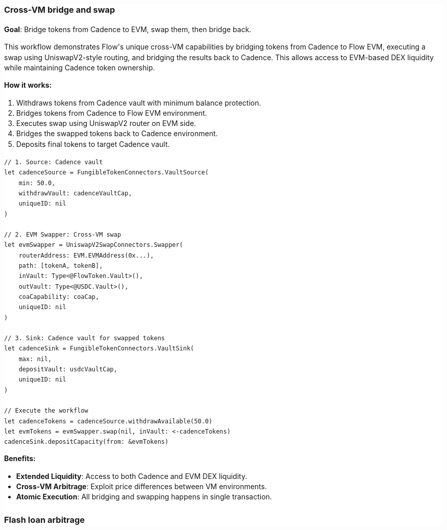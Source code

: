 ### Cross-VM bridge and swap

**Goal**: Bridge tokens from Cadence to EVM, swap them, then bridge back.

This workflow demonstrates Flow's unique cross-VM capabilities by bridging tokens from Cadence to Flow EVM, executing a swap using UniswapV2-style routing, and bridging the results back to Cadence. This allows access to EVM-based DEX liquidity while maintaining Cadence token ownership.

**How it works:**

1. Withdraws tokens from Cadence vault with minimum balance protection.
2. Bridges tokens from Cadence to Flow EVM environment.
3. Executes swap using UniswapV2 router on EVM side.
4. Bridges the swapped tokens back to Cadence environment.
5. Deposits final tokens to target Cadence vault.

```cadence
// 1. Source: Cadence vault
let cadenceSource = FungibleTokenConnectors.VaultSource(
    min: 50.0,
    withdrawVault: cadenceVaultCap,
    uniqueID: nil
)

// 2. EVM Swapper: Cross-VM swap
let evmSwapper = UniswapV2SwapConnectors.Swapper(
    routerAddress: EVM.EVMAddress(0x...),
    path: [tokenA, tokenB],
    inVault: Type<@FlowToken.Vault>(),
    outVault: Type<@USDC.Vault>(),
    coaCapability: coaCap,
    uniqueID: nil
)

// 3. Sink: Cadence vault for swapped tokens
let cadenceSink = FungibleTokenConnectors.VaultSink(
    max: nil,
    depositVault: usdcVaultCap,
    uniqueID: nil
)

// Execute the workflow
let cadenceTokens = cadenceSource.withdrawAvailable(50.0)
let evmTokens = evmSwapper.swap(nil, inVault: <-cadenceTokens)
cadenceSink.depositCapacity(from: &evmTokens)
```

**Benefits:**

- **Extended Liquidity**: Access to both Cadence and EVM DEX liquidity.
- **Cross-VM Arbitrage**: Exploit price differences between VM environments.
- **Atomic Execution**: All bridging and swapping happens in single transaction.

### Flash loan arbitrage


[FLIP 339]: https://github.com/onflow/flips/pull/339/files
[5 Flow Actions Primitives]: intro-to-flow-actions.md